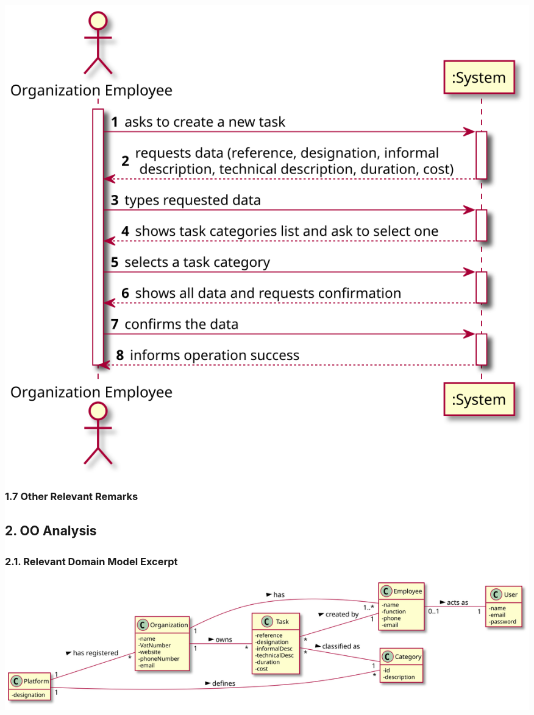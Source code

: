 ![US04_SSD](SSD/US04_SSD.svg)



### 1.7 Other Relevant Remarks




## 2. OO Analysis

### 2.1. Relevant Domain Model Excerpt

![US04_MD](DM/US04_MD.svg)
